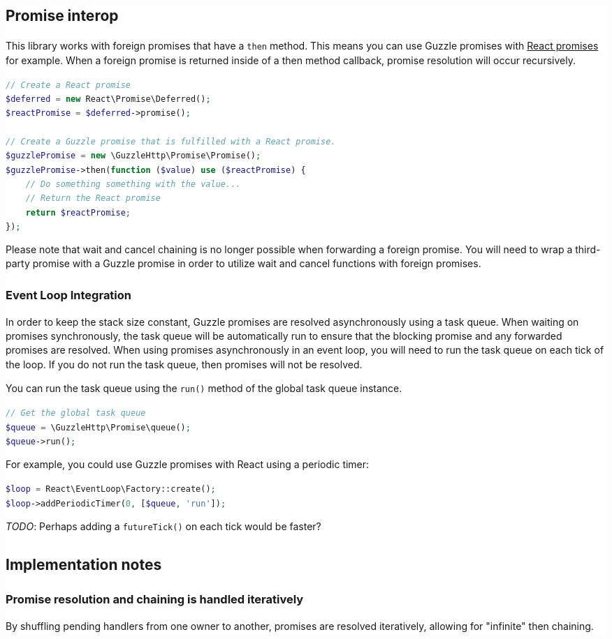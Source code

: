 ## Promise interop

This library works with foreign promises that have a `then` method. This means you can use Guzzle promises with [React promises](https://github.com/reactphp/promise) for example. When a foreign promise is returned inside of a then method callback, promise resolution will occur recursively.

```php
// Create a React promise
$deferred = new React\Promise\Deferred();
$reactPromise = $deferred->promise();

// Create a Guzzle promise that is fulfilled with a React promise.
$guzzlePromise = new \GuzzleHttp\Promise\Promise();
$guzzlePromise->then(function ($value) use ($reactPromise) {
    // Do something something with the value...
    // Return the React promise
    return $reactPromise;
});
```

Please note that wait and cancel chaining is no longer possible when forwarding a foreign promise. You will need to wrap a third-party promise with a Guzzle promise in order to utilize wait and cancel functions with foreign promises.

### Event Loop Integration

In order to keep the stack size constant, Guzzle promises are resolved asynchronously using a task queue. When waiting on promises synchronously, the task queue will be automatically run to ensure that the blocking promise and any forwarded promises are resolved. When using promises asynchronously in an event loop, you will need to run the task queue on each tick of the loop. If you do not run the task queue, then promises will not be resolved.

You can run the task queue using the `run()` method of the global task queue instance.

```php
// Get the global task queue
$queue = \GuzzleHttp\Promise\queue();
$queue->run();
```

For example, you could use Guzzle promises with React using a periodic timer:

```php
$loop = React\EventLoop\Factory::create();
$loop->addPeriodicTimer(0, [$queue, 'run']);
```

_TODO_: Perhaps adding a `futureTick()` on each tick would be faster?

## Implementation notes

### Promise resolution and chaining is handled iteratively

By shuffling pending handlers from one owner to another, promises are resolved iteratively, allowing for "infinite" then chaining.
